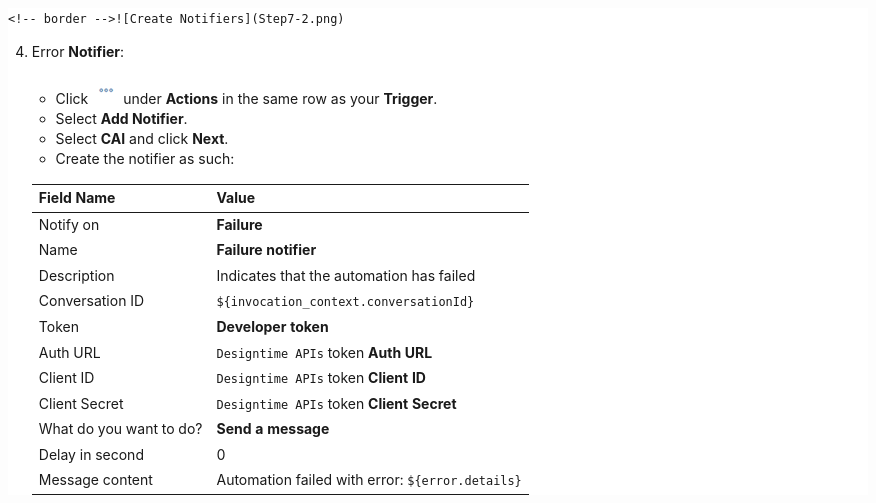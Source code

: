     <!-- border -->![Create Notifiers](Step7-2.png)

4.  Error **Notifier**:
    - Click ![More Options button](icon-three-dots.png) under **Actions** in the same row as your **Trigger**.
    - Select **Add Notifier**.
    - Select **CAI** and click **Next**.
    - Create the notifier as such:

    |  Field Name     | Value
    |  :------------- | :-------------
    |  Notify on      | **Failure**
    |  Name           | **Failure notifier**
    |  Description    | Indicates that the automation has failed
    |  Conversation ID| ```${invocation_context.conversationId}```
    |  Token          | **Developer token**
    |  Auth URL       | `Designtime APIs` token **Auth URL**
    |  Client ID      | `Designtime APIs` token **Client ID**
    |  Client Secret  | `Designtime APIs` token **Client Secret**
    |  What do you want to do?   | **Send a message**
    |  Delay in second           | 0
    |  Message content           | Automation failed with error: `${error.details}`
